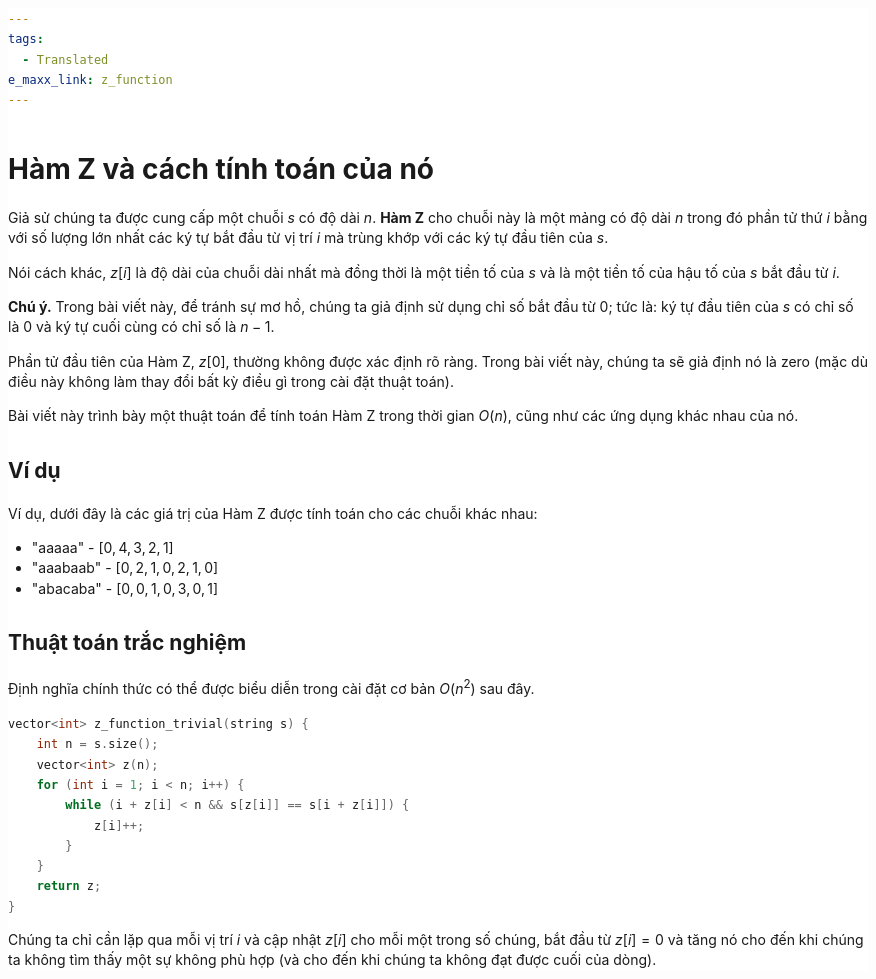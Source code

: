 ```yaml
---
tags:
  - Translated
e_maxx_link: z_function
---
```


# Hàm Z và cách tính toán của nó

Giả sử chúng ta được cung cấp một chuỗi $s$ có độ dài $n$. **Hàm Z** cho chuỗi này là một mảng có độ dài $n$ trong đó phần tử thứ $i$ bằng với số lượng lớn nhất các ký tự bắt đầu từ vị trí $i$ mà trùng khớp với các ký tự đầu tiên của $s$.

Nói cách khác, $z[i]$ là độ dài của chuỗi dài nhất mà đồng thời là một tiền tố của $s$ và là một tiền tố của hậu tố của $s$ bắt đầu từ $i$.

**Chú ý.** Trong bài viết này, để tránh sự mơ hồ, chúng ta giả định sử dụng chỉ số bắt đầu từ $0$; tức là: ký tự đầu tiên của $s$ có chỉ số là $0$ và ký tự cuối cùng có chỉ số là $n-1$.

Phần tử đầu tiên của Hàm Z, $z[0]$, thường không được xác định rõ ràng. Trong bài viết này, chúng ta sẽ giả định nó là zero (mặc dù điều này không làm thay đổi bất kỳ điều gì trong cài đặt thuật toán).

Bài viết này trình bày một thuật toán để tính toán Hàm Z trong thời gian $O(n)$, cũng như các ứng dụng khác nhau của nó.

## Ví dụ

Ví dụ, dưới đây là các giá trị của Hàm Z được tính toán cho các chuỗi khác nhau:

* "aaaaa" - $[0, 4, 3, 2, 1]$
* "aaabaab" - $[0, 2, 1, 0, 2, 1, 0]$
* "abacaba" - $[0, 0, 1, 0, 3, 0, 1]$

## Thuật toán trắc nghiệm

Định nghĩa chính thức có thể được biểu diễn trong cài đặt cơ bản $O(n^2)$ sau đây.

```cpp
vector<int> z_function_trivial(string s) {
	int n = s.size();
	vector<int> z(n);
	for (int i = 1; i < n; i++) {
		while (i + z[i] < n && s[z[i]] == s[i + z[i]]) {
			z[i]++;
		}
	}
	return z;
}
```

Chúng ta chỉ cần lặp qua mỗi vị trí $i$ và cập nhật $z[i]$ cho mỗi một trong số chúng, bắt đầu từ $z[i] = 0$ và tăng nó cho đến khi chúng ta không tìm thấy một sự không phù hợp (và cho đến khi chúng ta không đạt được cuối của dòng).
